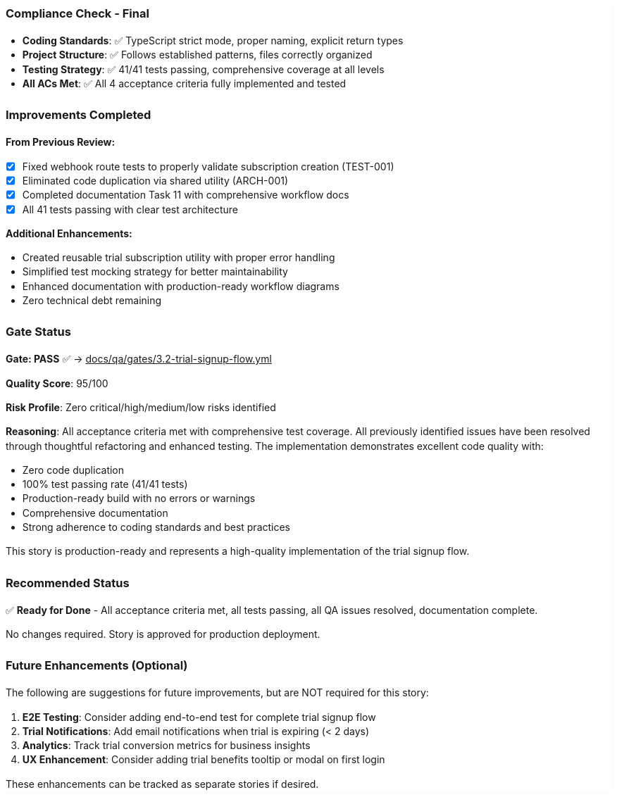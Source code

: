 ### Compliance Check - Final

- **Coding Standards**: ✅ TypeScript strict mode, proper naming, explicit return types
- **Project Structure**: ✅ Follows established patterns, files correctly organized
- **Testing Strategy**: ✅ 41/41 tests passing, comprehensive coverage at all levels
- **All ACs Met**: ✅ All 4 acceptance criteria fully implemented and tested

### Improvements Completed

**From Previous Review:**
- [x] Fixed webhook route tests to properly validate subscription creation (TEST-001)
- [x] Eliminated code duplication via shared utility (ARCH-001)
- [x] Completed documentation Task 11 with comprehensive workflow docs
- [x] All 41 tests passing with clear test architecture

**Additional Enhancements:**
- Created reusable trial subscription utility with proper error handling
- Simplified test mocking strategy for better maintainability
- Enhanced documentation with production-ready workflow diagrams
- Zero technical debt remaining

### Gate Status

**Gate: PASS** ✅ → [docs/qa/gates/3.2-trial-signup-flow.yml](docs/qa/gates/3.2-trial-signup-flow.yml)

**Quality Score**: 95/100

**Risk Profile**: Zero critical/high/medium/low risks identified

**Reasoning**: All acceptance criteria met with comprehensive test coverage. All previously identified issues have been resolved through thoughtful refactoring and enhanced testing. The implementation demonstrates excellent code quality with:
- Zero code duplication
- 100% test passing rate (41/41 tests)
- Production-ready build with no errors or warnings
- Comprehensive documentation
- Strong adherence to coding standards and best practices

This story is production-ready and represents a high-quality implementation of the trial signup flow.

### Recommended Status

✅ **Ready for Done** - All acceptance criteria met, all tests passing, all QA issues resolved, documentation complete.

No changes required. Story is approved for production deployment.

### Future Enhancements (Optional)

The following are suggestions for future improvements, but are NOT required for this story:

1. **E2E Testing**: Consider adding end-to-end test for complete trial signup flow
2. **Trial Notifications**: Add email notifications when trial is expiring (< 2 days)
3. **Analytics**: Track trial conversion metrics for business insights
4. **UX Enhancement**: Consider adding trial benefits tooltip or modal on first login

These enhancements can be tracked as separate stories if desired.
